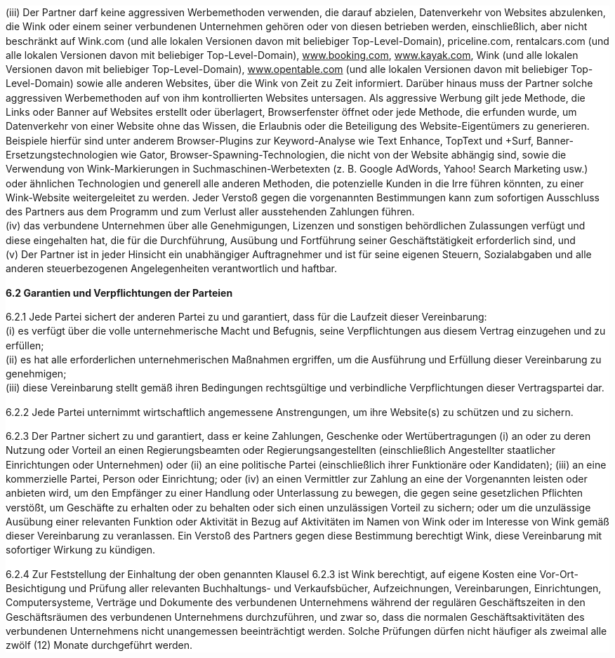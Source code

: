 (iii) Der Partner darf keine aggressiven Werbemethoden verwenden, die darauf abzielen, Datenverkehr von Websites abzulenken, die Wink oder einem seiner verbundenen Unternehmen gehören oder von diesen betrieben werden, einschließlich, aber nicht beschränkt auf Wink.com (und alle lokalen Versionen davon mit beliebiger Top-Level-Domain), priceline.com, rentalcars.com (und alle lokalen Versionen davon mit beliebiger Top-Level-Domain), www.booking.com, www.kayak.com, Wink (und alle lokalen Versionen davon mit beliebiger Top-Level-Domain), www.opentable.com (und alle lokalen Versionen davon mit beliebiger Top-Level-Domain) sowie alle anderen Websites, über die Wink von Zeit zu Zeit informiert. Darüber hinaus muss der Partner solche aggressiven Werbemethoden auf von ihm kontrollierten Websites untersagen. Als aggressive Werbung gilt jede Methode, die Links oder Banner auf Websites erstellt oder überlagert, Browserfenster öffnet oder jede Methode, die erfunden wurde, um Datenverkehr von einer Website ohne das Wissen, die Erlaubnis oder die Beteiligung des Website-Eigentümers zu generieren. Beispiele hierfür sind unter anderem Browser-Plugins zur Keyword-Analyse wie Text Enhance, TopText und +Surf, Banner-Ersetzungstechnologien wie Gator, Browser-Spawning-Technologien, die nicht von der Website abhängig sind, sowie die Verwendung von Wink-Markierungen in Suchmaschinen-Werbetexten (z. B. Google AdWords, Yahoo! Search Marketing usw.) oder ähnlichen Technologien und generell alle anderen Methoden, die potenzielle Kunden in die Irre führen könnten, zu einer Wink-Website weitergeleitet zu werden. Jeder Verstoß gegen die vorgenannten Bestimmungen kann zum sofortigen Ausschluss des Partners aus dem Programm und zum Verlust aller ausstehenden Zahlungen führen.\
(iv) das verbundene Unternehmen über alle Genehmigungen, Lizenzen und sonstigen behördlichen Zulassungen verfügt und diese eingehalten hat, die für die Durchführung, Ausübung und Fortführung seiner Geschäftstätigkeit erforderlich sind, und\
(v) Der Partner ist in jeder Hinsicht ein unabhängiger Auftragnehmer und ist für seine eigenen Steuern, Sozialabgaben und alle anderen steuerbezogenen Angelegenheiten verantwortlich und haftbar.

**6.2 Garantien und Verpflichtungen der Parteien**

6.2.1 Jede Partei sichert der anderen Partei zu und garantiert, dass für die Laufzeit dieser Vereinbarung:\
(i) es verfügt über die volle unternehmerische Macht und Befugnis, seine Verpflichtungen aus diesem Vertrag einzugehen und zu erfüllen;\
(ii) es hat alle erforderlichen unternehmerischen Maßnahmen ergriffen, um die Ausführung und Erfüllung dieser Vereinbarung zu genehmigen;\
(iii) diese Vereinbarung stellt gemäß ihren Bedingungen rechtsgültige und verbindliche Verpflichtungen dieser Vertragspartei dar.

6.2.2 Jede Partei unternimmt wirtschaftlich angemessene Anstrengungen, um ihre Website(s) zu schützen und zu sichern.

6.2.3 Der Partner sichert zu und garantiert, dass er keine Zahlungen, Geschenke oder Wertübertragungen (i) an oder zu deren Nutzung oder Vorteil an einen Regierungsbeamten oder Regierungsangestellten (einschließlich Angestellter staatlicher Einrichtungen oder Unternehmen) oder (ii) an eine politische Partei (einschließlich ihrer Funktionäre oder Kandidaten); (iii) an eine kommerzielle Partei, Person oder Einrichtung; oder (iv) an einen Vermittler zur Zahlung an eine der Vorgenannten leisten oder anbieten wird, um den Empfänger zu einer Handlung oder Unterlassung zu bewegen, die gegen seine gesetzlichen Pflichten verstößt, um Geschäfte zu erhalten oder zu behalten oder sich einen unzulässigen Vorteil zu sichern; oder um die unzulässige Ausübung einer relevanten Funktion oder Aktivität in Bezug auf Aktivitäten im Namen von Wink oder im Interesse von Wink gemäß dieser Vereinbarung zu veranlassen. Ein Verstoß des Partners gegen diese Bestimmung berechtigt Wink, diese Vereinbarung mit sofortiger Wirkung zu kündigen.

6.2.4 Zur Feststellung der Einhaltung der oben genannten Klausel 6.2.3 ist Wink berechtigt, auf eigene Kosten eine Vor-Ort-Besichtigung und Prüfung aller relevanten Buchhaltungs- und Verkaufsbücher, Aufzeichnungen, Vereinbarungen, Einrichtungen, Computersysteme, Verträge und Dokumente des verbundenen Unternehmens während der regulären Geschäftszeiten in den Geschäftsräumen des verbundenen Unternehmens durchzuführen, und zwar so, dass die normalen Geschäftsaktivitäten des verbundenen Unternehmens nicht unangemessen beeinträchtigt werden. Solche Prüfungen dürfen nicht häufiger als zweimal alle zwölf (12) Monate durchgeführt werden.
